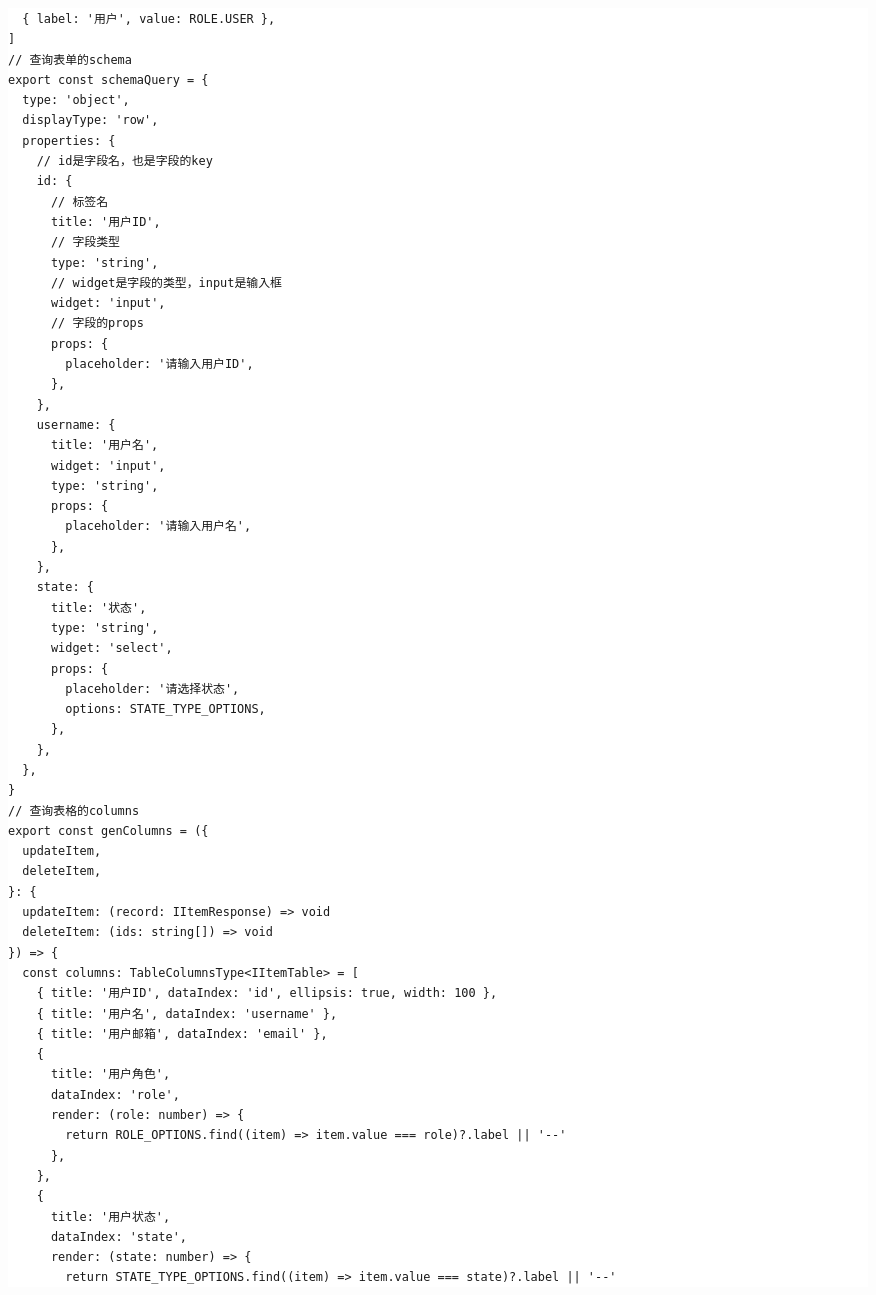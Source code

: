 ```tsx
  { label: '用户', value: ROLE.USER },
]
// 查询表单的schema
export const schemaQuery = {
  type: 'object',
  displayType: 'row',
  properties: {
    // id是字段名，也是字段的key
    id: {
      // 标签名
      title: '用户ID',
      // 字段类型
      type: 'string',
      // widget是字段的类型，input是输入框
      widget: 'input',
      // 字段的props
      props: {
        placeholder: '请输入用户ID',
      },
    },
    username: {
      title: '用户名',
      widget: 'input',
      type: 'string',
      props: {
        placeholder: '请输入用户名',
      },
    },
    state: {
      title: '状态',
      type: 'string',
      widget: 'select',
      props: {
        placeholder: '请选择状态',
        options: STATE_TYPE_OPTIONS,
      },
    },
  },
}
// 查询表格的columns
export const genColumns = ({
  updateItem,
  deleteItem,
}: {
  updateItem: (record: IItemResponse) => void
  deleteItem: (ids: string[]) => void
}) => {
  const columns: TableColumnsType<IItemTable> = [
    { title: '用户ID', dataIndex: 'id', ellipsis: true, width: 100 },
    { title: '用户名', dataIndex: 'username' },
    { title: '用户邮箱', dataIndex: 'email' },
    {
      title: '用户角色',
      dataIndex: 'role',
      render: (role: number) => {
        return ROLE_OPTIONS.find((item) => item.value === role)?.label || '--'
      },
    },
    {
      title: '用户状态',
      dataIndex: 'state',
      render: (state: number) => {
        return STATE_TYPE_OPTIONS.find((item) => item.value === state)?.label || '--'
```